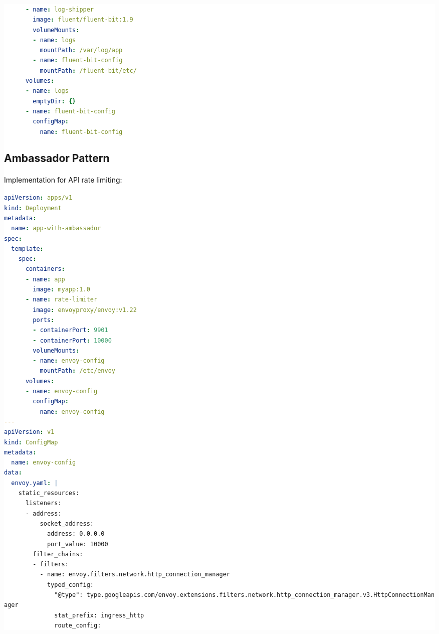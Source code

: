 ```yaml
      - name: log-shipper
        image: fluent/fluent-bit:1.9
        volumeMounts:
        - name: logs
          mountPath: /var/log/app
        - name: fluent-bit-config
          mountPath: /fluent-bit/etc/
      volumes:
      - name: logs
        emptyDir: {}
      - name: fluent-bit-config
        configMap:
          name: fluent-bit-config
```

## Ambassador Pattern

Implementation for API rate limiting:

```yaml
apiVersion: apps/v1
kind: Deployment
metadata:
  name: app-with-ambassador
spec:
  template:
    spec:
      containers:
      - name: app
        image: myapp:1.0
      - name: rate-limiter
        image: envoyproxy/envoy:v1.22
        ports:
        - containerPort: 9901
        - containerPort: 10000
        volumeMounts:
        - name: envoy-config
          mountPath: /etc/envoy
      volumes:
      - name: envoy-config
        configMap:
          name: envoy-config
---
apiVersion: v1
kind: ConfigMap
metadata:
  name: envoy-config
data:
  envoy.yaml: |
    static_resources:
      listeners:
      - address:
          socket_address:
            address: 0.0.0.0
            port_value: 10000
        filter_chains:
        - filters:
          - name: envoy.filters.network.http_connection_manager
            typed_config:
              "@type": type.googleapis.com/envoy.extensions.filters.network.http_connection_manager.v3.HttpConnectionManager
              stat_prefix: ingress_http
              route_config:
```